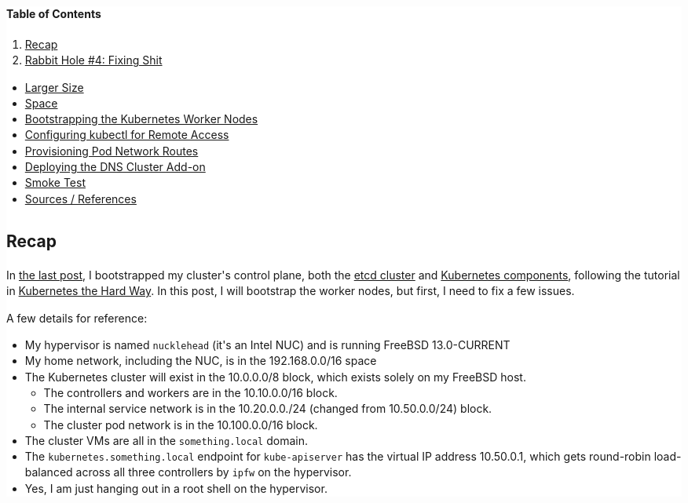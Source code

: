 


#### Table of Contents





1. [Recap](#recap)
2. [Rabbit Hole #4: Fixing Shit](#fixes)

- [Larger Size](#larger-size)
- [Space](#space)
- [Bootstrapping the Kubernetes Worker Nodes](#bootstrapping-worker-nodes)
- [Configuring kubectl for Remote Access](#configuring-kubectl)
- [Provisioning Pod Network Routes](#pod-network-routes)
- [Deploying the DNS Cluster Add-on](#dns-add-on)
- [Smoke Test](#smoke-test)
- [Sources / References](#sources-references)





## Recap





In [the last post](https://productionwithscissors.run/2020/11/26/adventures-in-freebernetes-certs-certs-dns-more-certs/), I bootstrapped my cluster's control plane, both the [etcd cluster](https://productionwithscissors.run/2020/11/28/adventures-in-freebernetes-my-out-of-control-plane/#bootstrapping-etcd-cluster) and [Kubernetes components](https://productionwithscissors.run/2020/11/28/adventures-in-freebernetes-my-out-of-control-plane/#bootstrapping-control-plane), following the tutorial in [Kubernetes the Hard Way](https://github.com/kelseyhightower/kubernetes-the-hard-way). In this post, I will bootstrap the worker nodes, but first, I need to fix a few issues.





A few details for reference:





- My hypervisor is named `nucklehead` (it's an Intel NUC) and is running FreeBSD 13.0-CURRENT
- My home network, including the NUC, is in the 192.168.0.0/16 space
- The Kubernetes cluster will exist in the 10.0.0.0/8 block, which exists solely on my FreeBSD host.
  - The controllers and workers are in the 10.10.0.0/16 block.
  - The internal service network is in the 10.20.0.0./24 (changed from 10.50.0.0/24) block.
  - The cluster pod network is in the 10.100.0.0/16 block.
- The cluster VMs are all in the `something.local` domain.
- The `kubernetes.something.local` endpoint for `kube-apiserver` has the virtual IP address 10.50.0.1, which gets round-robin load-balanced across all three controllers by `ipfw` on the hypervisor.
- Yes, I am just hanging out in a root shell on the hypervisor.



